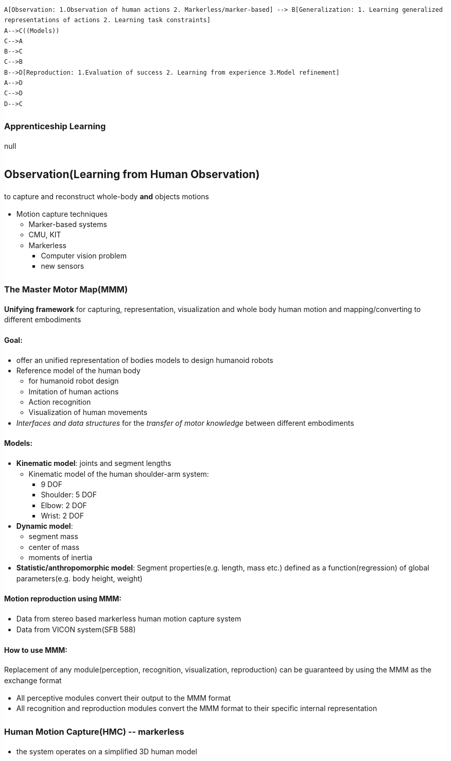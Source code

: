 ```mermaid
A[Observation: 1.Observation of human actions 2. Markerless/marker-based] --> B[Generalization: 1. Learning generalized representations of actions 2. Learning task constraints]
A-->C((Models))
C-->A
B-->C
C-->B
B-->D[Reproduction: 1.Evaluation of success 2. Learning from experience 3.Model refinement]
A-->D
C-->D
D-->C

```
### Apprenticeship Learning
null
## Observation(Learning from Human Observation)
to capture and reconstruct whole-body **and** objects motions 
- Motion capture techniques
   - Marker-based systems
   - CMU, KIT
   - Markerless
      - Computer vision problem
      - new sensors
### The Master Motor Map(MMM)
**Unifying framework** for capturing, representation, visualization and whole body human motion and mapping/converting to different embodiments
#### Goal: 
- offer an unified representation of bodies models to design humanoid robots
- Reference model of the human body
  - for humanoid robot design
  - Imitation of human actions
  - Action recognition
  - Visualization of human movements
- *Interfaces and data structures* for the *transfer of motor knowledge* between different embodiments
#### Models:
- **Kinematic model**: joints and segment lengths
  - Kinematic model of the human shoulder-arm system: 
    - 9 DOF 
    - Shoulder: 5 DOF
    - Elbow: 2 DOF 
    - Wrist: 2 DOF
- **Dynamic model**: 
  - segment mass 
  - center of mass
  - moments of inertia
- **Statistic/anthropomorphic model**: Segment properties(e.g. length, mass etc.) defined as a function(regression) of global parameters(e.g. body height, weight)
#### Motion reproduction using MMM:
- Data from stereo based markerless human motion capture system
- Data from VICON system(SFB 588)
#### How to use MMM:
Replacement of any module(perception, recognition, visualization, reproduction) can be guaranteed by using the MMM as the exchange format
 - All perceptive modules convert their output to the MMM format
 - All recognition and reproduction modules convert the MMM format to their specific internal representation
### Human Motion Capture(HMC) -- markerless
- the system operates on a simplified 3D human model